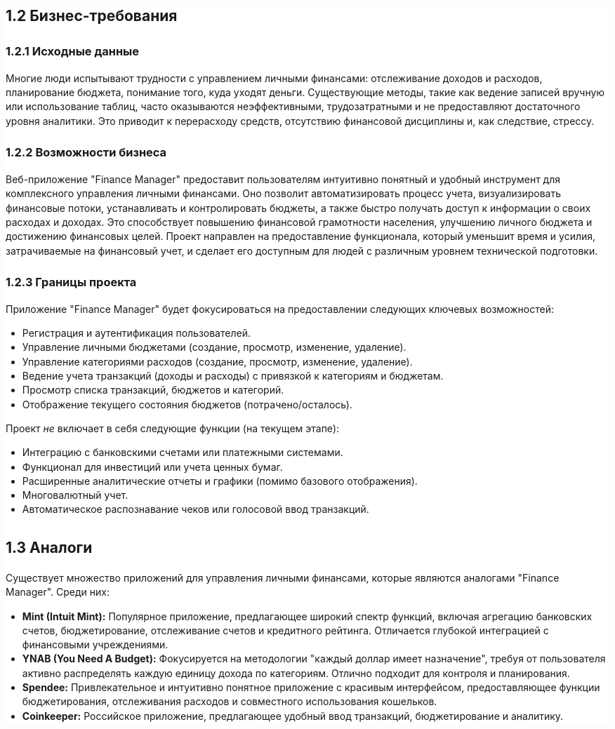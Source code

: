 <a name="business_requirements"/>

## 1.2 Бизнес-требования

<a name="initial_data"/>

### 1.2.1 Исходные данные
Многие люди испытывают трудности с управлением личными финансами: отслеживание доходов и расходов, планирование бюджета, понимание того, куда уходят деньги. Существующие методы, такие как ведение записей вручную или использование таблиц, часто оказываются неэффективными, трудозатратными и не предоставляют достаточного уровня аналитики. Это приводит к перерасходу средств, отсутствию финансовой дисциплины и, как следствие, стрессу.

<a name="business_opportunities"/>

### 1.2.2 Возможности бизнеса
Веб-приложение "Finance Manager" предоставит пользователям интуитивно понятный и удобный инструмент для комплексного управления личными финансами. Оно позволит автоматизировать процесс учета, визуализировать финансовые потоки, устанавливать и контролировать бюджеты, а также быстро получать доступ к информации о своих расходах и доходах. Это способствует повышению финансовой грамотности населения, улучшению личного бюджета и достижению финансовых целей. Проект направлен на предоставление функционала, который уменьшит время и усилия, затрачиваемые на финансовый учет, и сделает его доступным для людей с различным уровнем технической подготовки.

<a name="project_boundary"/>

### 1.2.3 Границы проекта
Приложение "Finance Manager" будет фокусироваться на предоставлении следующих ключевых возможностей:
*   Регистрация и аутентификация пользователей.
*   Управление личными бюджетами (создание, просмотр, изменение, удаление).
*   Управление категориями расходов (создание, просмотр, изменение, удаление).
*   Ведение учета транзакций (доходы и расходы) с привязкой к категориям и бюджетам.
*   Просмотр списка транзакций, бюджетов и категорий.
*   Отображение текущего состояния бюджетов (потрачено/осталось).

Проект *не* включает в себя следующие функции (на текущем этапе):
*   Интеграцию с банковскими счетами или платежными системами.
*   Функционал для инвестиций или учета ценных бумаг.
*   Расширенные аналитические отчеты и графики (помимо базового отображения).
*   Многовалютный учет.
*   Автоматическое распознавание чеков или голосовой ввод транзакций.

<a name="analogues"/>

## 1.3 Аналоги
Существует множество приложений для управления личными финансами, которые являются аналогами "Finance Manager". Среди них:
*   **Mint (Intuit Mint):** Популярное приложение, предлагающее широкий спектр функций, включая агрегацию банковских счетов, бюджетирование, отслеживание счетов и кредитного рейтинга. Отличается глубокой интеграцией с финансовыми учреждениями.
*   **YNAB (You Need A Budget):** Фокусируется на методологии "каждый доллар имеет назначение", требуя от пользователя активно распределять каждую единицу дохода по категориям. Отлично подходит для контроля и планирования.
*   **Spendee:** Привлекательное и интуитивно понятное приложение с красивым интерфейсом, предоставляющее функции бюджетирования, отслеживания расходов и совместного использования кошельков.
*   **Coinkeeper:** Российское приложение, предлагающее удобный ввод транзакций, бюджетирование и аналитику.
